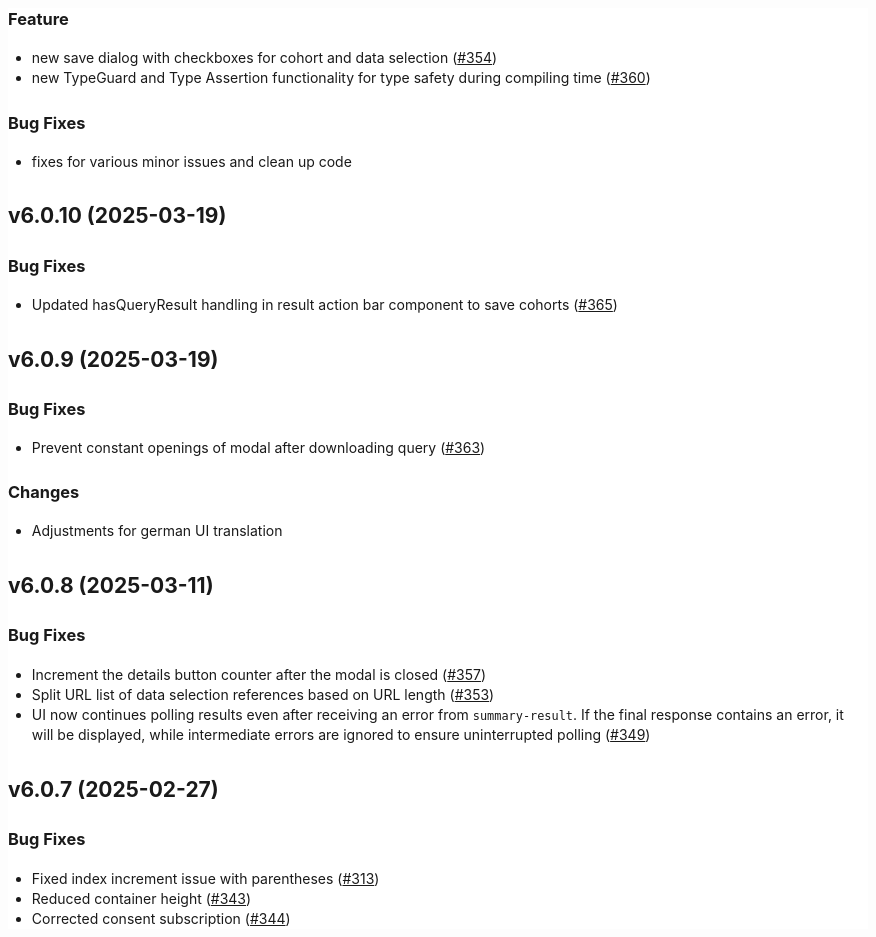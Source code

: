 ### Feature
* new save dialog with checkboxes for cohort and data selection ([#354](https://github.com/medizininformatik-initiative/feasibility-gui/issues/354))
* new TypeGuard and Type Assertion functionality for type safety during compiling time ([#360](https://github.com/medizininformatik-initiative/feasibility-gui/issues/360))

### Bug Fixes
* fixes for various minor issues and clean up code




## v6.0.10 (2025-03-19)

### Bug Fixes
*  Updated hasQueryResult handling in result action bar component to save cohorts ([#365](https://github.com/medizininformatik-initiative/feasibility-gui/issues/365))


## v6.0.9 (2025-03-19)

### Bug Fixes
* Prevent constant openings of modal after downloading query  ([#363](https://github.com/medizininformatik-initiative/feasibility-gui/issues/363))

### Changes
* Adjustments for german UI translation



## v6.0.8 (2025-03-11)

### Bug Fixes
* Increment the details button counter after the modal is closed ([#357](https://github.com/medizininformatik-initiative/feasibility-gui/issues/357))
* Split URL list of data selection references based on URL length ([#353](https://github.com/medizininformatik-initiative/feasibility-gui/issues/353))
* UI now continues polling results even after receiving an error from `summary-result`. If the final response contains an error, it will be displayed, while intermediate errors are ignored to ensure uninterrupted polling ([#349](https://github.com/medizininformatik-initiative/feasibility-gui/issues/349))



## v6.0.7 (2025-02-27)

### Bug Fixes
* Fixed index increment issue with parentheses ([#313](https://github.com/medizininformatik-initiative/feasibility-gui/issues/313))
* Reduced container height ([#343](https://github.com/medizininformatik-initiative/feasibility-gui/issues/343))
* Corrected consent subscription ([#344](https://github.com/medizininformatik-initiative/feasibility-gui/issues/344))
